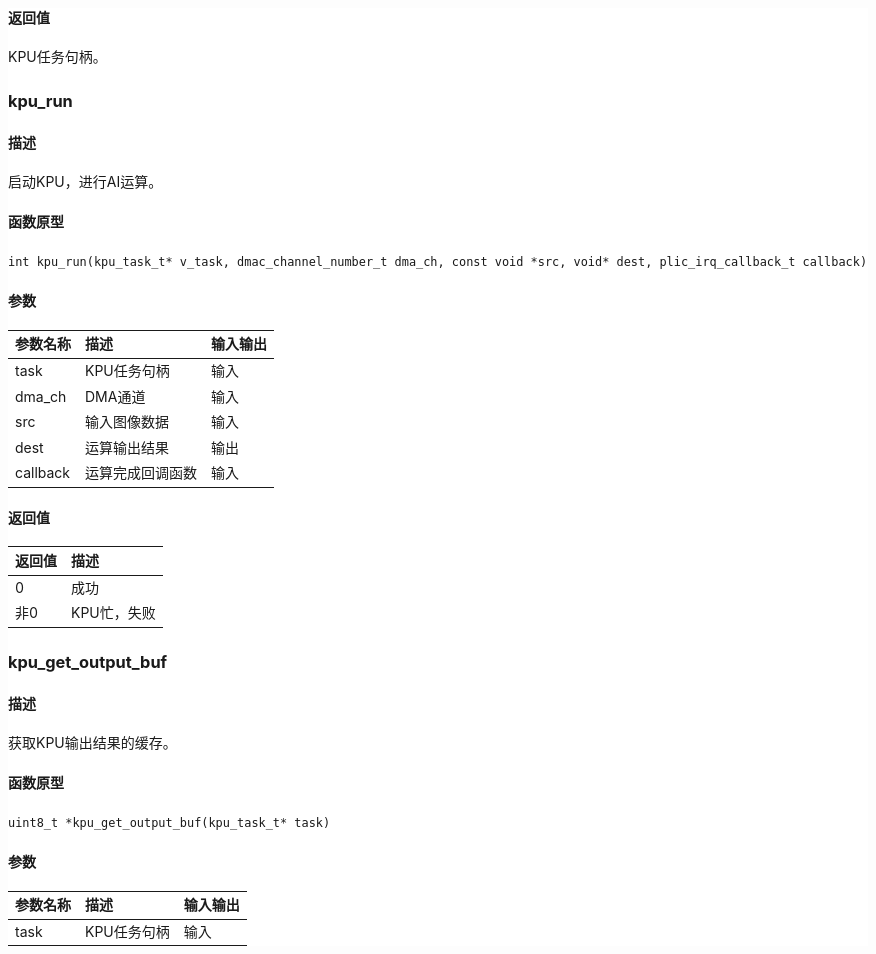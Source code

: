 #### 返回值 <a id="&#x8FD4;&#x56DE;&#x503C;"></a>

KPU任务句柄。

### kpu\_run <a id="kpurun"></a>

#### 描述 <a id="&#x63CF;&#x8FF0;"></a>

启动KPU，进行AI运算。

#### 函数原型 <a id="&#x51FD;&#x6570;&#x539F;&#x578B;"></a>

```text
int kpu_run(kpu_task_t* v_task, dmac_channel_number_t dma_ch, const void *src, void* dest, plic_irq_callback_t callback)
```

#### 参数 <a id="&#x53C2;&#x6570;"></a>

| 参数名称 | 描述 | 输入输出 |
| :--- | :--- | :--- |
| task | KPU任务句柄 | 输入 |
| dma\_ch | DMA通道 | 输入 |
| src | 输入图像数据 | 输入 |
| dest | 运算输出结果 | 输出 |
| callback | 运算完成回调函数 | 输入 |

#### 返回值 <a id="&#x8FD4;&#x56DE;&#x503C;"></a>

| 返回值 | 描述 |
| :--- | :--- |
| 0 | 成功 |
| 非0 | KPU忙，失败 |

### kpu\_get\_output\_buf <a id="kpugetoutputbuf"></a>

#### 描述 <a id="&#x63CF;&#x8FF0;"></a>

获取KPU输出结果的缓存。

#### 函数原型 <a id="&#x51FD;&#x6570;&#x539F;&#x578B;"></a>

```text
uint8_t *kpu_get_output_buf(kpu_task_t* task)
```

#### 参数 <a id="&#x53C2;&#x6570;"></a>

| 参数名称 | 描述 | 输入输出 |
| :--- | :--- | :--- |
| task | KPU任务句柄 | 输入 |

